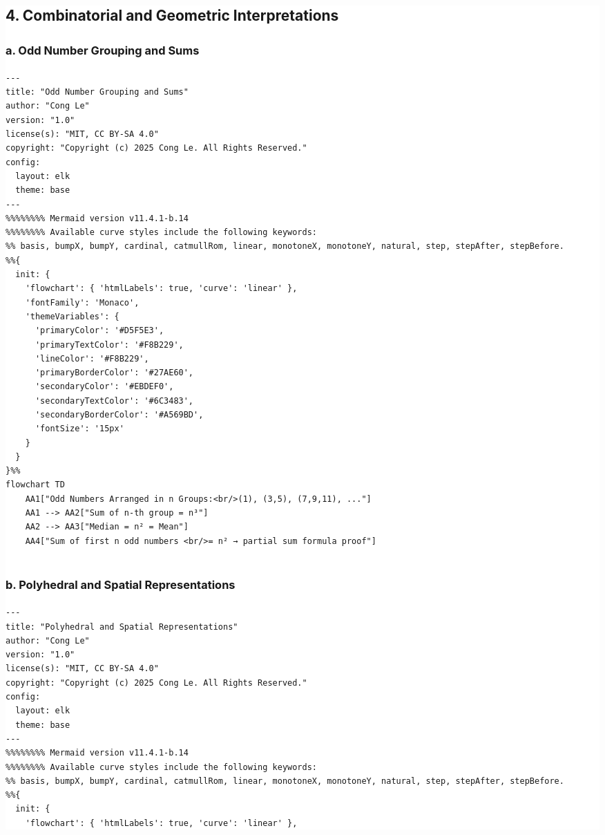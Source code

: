 
## 4. Combinatorial and Geometric Interpretations

### a. Odd Number Grouping and Sums

```mermaid
---
title: "Odd Number Grouping and Sums"
author: "Cong Le"
version: "1.0"
license(s): "MIT, CC BY-SA 4.0"
copyright: "Copyright (c) 2025 Cong Le. All Rights Reserved."
config:
  layout: elk
  theme: base
---
%%%%%%%% Mermaid version v11.4.1-b.14
%%%%%%%% Available curve styles include the following keywords:
%% basis, bumpX, bumpY, cardinal, catmullRom, linear, monotoneX, monotoneY, natural, step, stepAfter, stepBefore.
%%{
  init: {
    'flowchart': { 'htmlLabels': true, 'curve': 'linear' },
    'fontFamily': 'Monaco',
    'themeVariables': {
      'primaryColor': '#D5F5E3',
      'primaryTextColor': '#F8B229',
      'lineColor': '#F8B229',
      'primaryBorderColor': '#27AE60',
      'secondaryColor': '#EBDEF0',
      'secondaryTextColor': '#6C3483',
      'secondaryBorderColor': '#A569BD',
      'fontSize': '15px'
    }
  }
}%%
flowchart TD
    AA1["Odd Numbers Arranged in n Groups:<br/>(1), (3,5), (7,9,11), ..."]
    AA1 --> AA2["Sum of n-th group = n³"]
    AA2 --> AA3["Median = n² = Mean"]
    AA4["Sum of first n odd numbers <br/>= n² → partial sum formula proof"]
    
```

### b. Polyhedral and Spatial Representations

```mermaid
---
title: "Polyhedral and Spatial Representations"
author: "Cong Le"
version: "1.0"
license(s): "MIT, CC BY-SA 4.0"
copyright: "Copyright (c) 2025 Cong Le. All Rights Reserved."
config:
  layout: elk
  theme: base
---
%%%%%%%% Mermaid version v11.4.1-b.14
%%%%%%%% Available curve styles include the following keywords:
%% basis, bumpX, bumpY, cardinal, catmullRom, linear, monotoneX, monotoneY, natural, step, stepAfter, stepBefore.
%%{
  init: {
    'flowchart': { 'htmlLabels': true, 'curve': 'linear' },
```